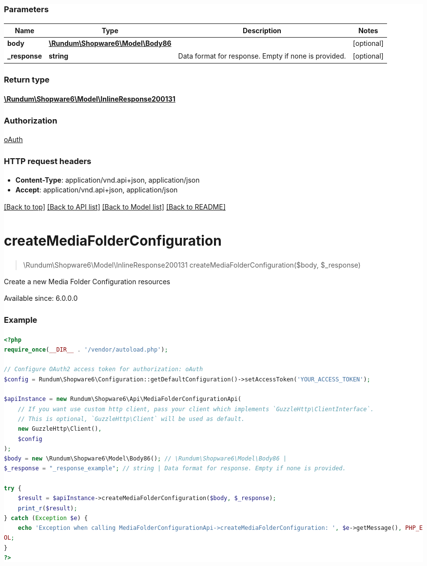 ### Parameters

Name | Type | Description  | Notes
------------- | ------------- | ------------- | -------------
 **body** | [**\Rundum\Shopware6\Model\Body86**](../Model/Body86.md)|  | [optional]
 **_response** | **string**| Data format for response. Empty if none is provided. | [optional]

### Return type

[**\Rundum\Shopware6\Model\InlineResponse200131**](../Model/InlineResponse200131.md)

### Authorization

[oAuth](../../README.md#oAuth)

### HTTP request headers

 - **Content-Type**: application/vnd.api+json, application/json
 - **Accept**: application/vnd.api+json, application/json

[[Back to top]](#) [[Back to API list]](../../README.md#documentation-for-api-endpoints) [[Back to Model list]](../../README.md#documentation-for-models) [[Back to README]](../../README.md)

# **createMediaFolderConfiguration**
> \Rundum\Shopware6\Model\InlineResponse200131 createMediaFolderConfiguration($body, $_response)

Create a new Media Folder Configuration resources

Available since: 6.0.0.0

### Example
```php
<?php
require_once(__DIR__ . '/vendor/autoload.php');

// Configure OAuth2 access token for authorization: oAuth
$config = Rundum\Shopware6\Configuration::getDefaultConfiguration()->setAccessToken('YOUR_ACCESS_TOKEN');

$apiInstance = new Rundum\Shopware6\Api\MediaFolderConfigurationApi(
    // If you want use custom http client, pass your client which implements `GuzzleHttp\ClientInterface`.
    // This is optional, `GuzzleHttp\Client` will be used as default.
    new GuzzleHttp\Client(),
    $config
);
$body = new \Rundum\Shopware6\Model\Body86(); // \Rundum\Shopware6\Model\Body86 | 
$_response = "_response_example"; // string | Data format for response. Empty if none is provided.

try {
    $result = $apiInstance->createMediaFolderConfiguration($body, $_response);
    print_r($result);
} catch (Exception $e) {
    echo 'Exception when calling MediaFolderConfigurationApi->createMediaFolderConfiguration: ', $e->getMessage(), PHP_EOL;
}
?>
```
